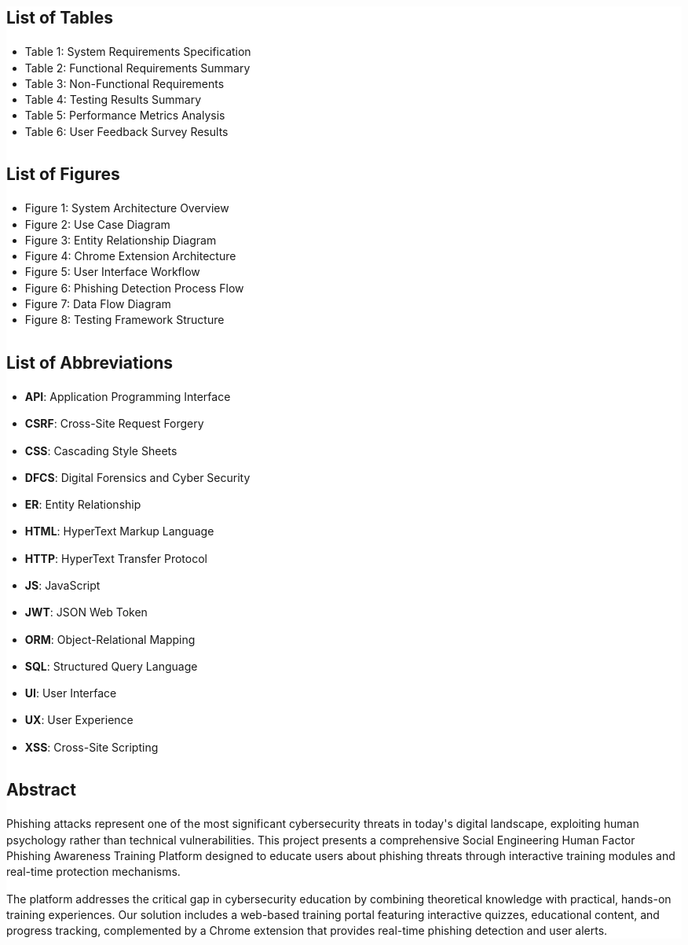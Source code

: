 ## List of Tables

- Table 1: System Requirements Specification
- Table 2: Functional Requirements Summary
- Table 3: Non-Functional Requirements
- Table 4: Testing Results Summary
- Table 5: Performance Metrics Analysis
- Table 6: User Feedback Survey Results

## List of Figures

- Figure 1: System Architecture Overview
- Figure 2: Use Case Diagram
- Figure 3: Entity Relationship Diagram
- Figure 4: Chrome Extension Architecture
- Figure 5: User Interface Workflow
- Figure 6: Phishing Detection Process Flow
- Figure 7: Data Flow Diagram
- Figure 8: Testing Framework Structure

## List of Abbreviations

- **API**: Application Programming Interface
- **CSRF**: Cross-Site Request Forgery
- **CSS**: Cascading Style Sheets
- **DFCS**: Digital Forensics and Cyber Security
- **ER**: Entity Relationship
- **HTML**: HyperText Markup Language
- **HTTP**: HyperText Transfer Protocol
- **JS**: JavaScript
- **JWT**: JSON Web Token

- **ORM**: Object-Relational Mapping
- **SQL**: Structured Query Language
- **UI**: User Interface
- **UX**: User Experience
- **XSS**: Cross-Site Scripting

## Abstract

Phishing attacks represent one of the most significant cybersecurity threats in today's digital landscape, exploiting human psychology rather than technical vulnerabilities. This project presents a comprehensive Social Engineering Human Factor Phishing Awareness Training Platform designed to educate users about phishing threats through interactive training modules and real-time protection mechanisms.

The platform addresses the critical gap in cybersecurity education by combining theoretical knowledge with practical, hands-on training experiences. Our solution includes a web-based training portal featuring interactive quizzes, educational content, and progress tracking, complemented by a Chrome extension that provides real-time phishing detection and user alerts.
